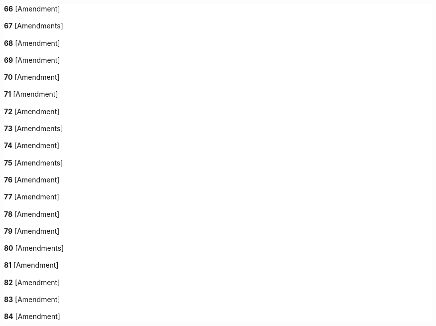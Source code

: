 

**66** [Amendment]



**67** [Amendments]



**68** [Amendment]



**69** [Amendment]



**70** [Amendment]



**71** [Amendment]



**72** [Amendment]



**73** [Amendments]



**74** [Amendment]



**75** [Amendments]



**76** [Amendment]



**77** [Amendment]



**78** [Amendment]



**79** [Amendment]



**80** [Amendments]



**81** [Amendment]



**82** [Amendment]



**83** [Amendment]



**84** [Amendment]

